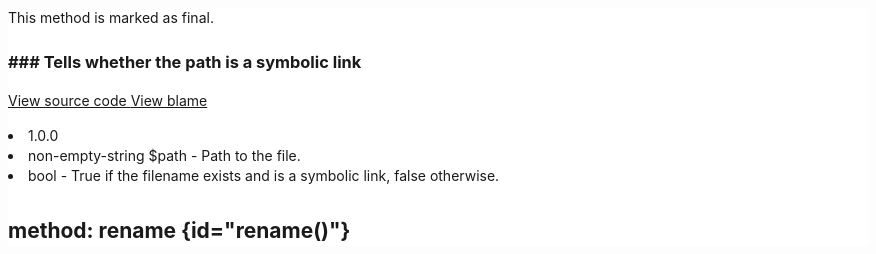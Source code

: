 <code-block lang="php">
    <![CDATA[final public static FileSystem::isSymbolicLink(non-empty-string $path):bool]]>
</code-block>





<tip>
    <p>
        This method is marked as <format style="bold">final</format>.
    </p>
</tip>







### ### Tells whether the path is a symbolic link



<deflist><def title="Source code:">
                <a href="https://github.com/The-FireHub-Project/Core/blob/develop-pre-alpha-m1/src/support/lowlevel/firehub.FileSystem.php#L158">
                    View source code
                </a>
            </def>
            <def title="Blame:">
                <a href="https://github.com/The-FireHub-Project/Core/blame/develop-pre-alpha-m1/src/support/lowlevel/firehub.FileSystem.php#L158">
                    View blame
                </a>
            </def></deflist>
<deflist>
    <def title="Version history:">
        <list><li>1.0.0</li></list>
    </def>
</deflist>
<deflist>
    <def title="This method has parameters:">
        <list><li>non-empty-string <format style="bold">$path</format> - <format style="italic">
Path to the file.
</format></li></list>
    </def>
</deflist>
<deflist>
    <def title="This method returns:">
        <list><li>bool - <format style="italic">True if the filename exists and is a symbolic link, false otherwise.</format></li></list>
    </def>
</deflist>
## method: rename {id="rename()"}
